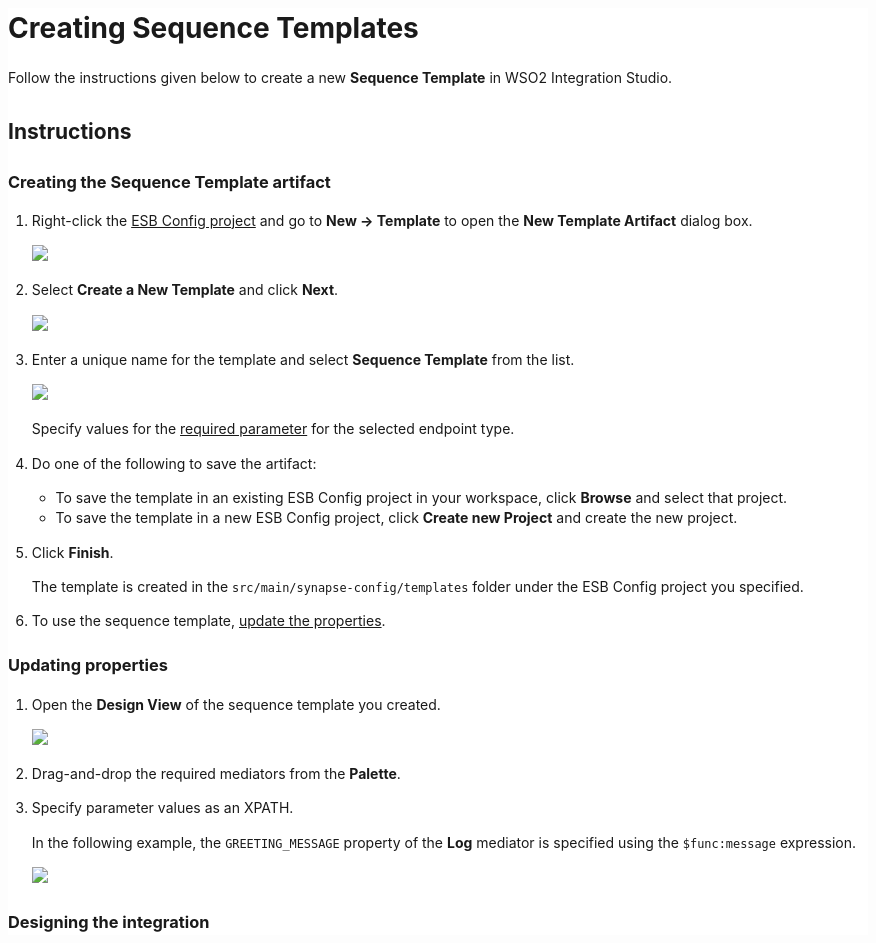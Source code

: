 # Creating Sequence Templates

Follow the instructions given below to create a new **Sequence Template** in WSO2 Integration Studio.

## Instructions

### Creating the Sequence Template artifact

1.  Right-click the [ESB Config project]({{base_path}}/integrate/create-integration-project/#esb-config-project) and go to **New → Template** to open the **New Template Artifact** dialog box.

    <img src="{{base_path}}/assets/img/integrate/create_artifacts/new_template/select-template.png">

2.  Select **Create a New Template** and click **Next**.

    <img src="{{base_path}}/assets/img/integrate/create_artifacts/new_template/new-template-wizard-1.png" width="500">

3.  Enter a unique name for the template and select **Sequence Template** from the list.

    <img src="{{base_path}}/assets/img/integrate/create_artifacts/new_template/new-template-wizard-2-2.png" width="500">

    Specify values for the [required parameter]({{base_path}}/reference/synapse-properties/template-properties/#endpoint-template-properties) for the selected endpoint type.

5.  Do one of the following to save the artifact:

  	-   To save the template in an existing ESB Config project in your workspace, click **Browse** and select that project.
  	-   To save the template in a new ESB Config project, click **Create new Project** and create the new project.

6.  Click **Finish**. 

    The template is created in the `src/main/synapse-config/templates` folder under the ESB Config project you specified.

7.  To use the sequence template, [update the properties](#updating-properties).

### Updating properties

1.	Open the **Design View** of the sequence template you created.

    <img src="{{base_path}}/assets/img/integrate/create_artifacts/new_template/sequence-template-design-view-1.png" width="700">

2.  Drag-and-drop the required mediators from the **Palette**.
3.  Specify parameter values as an XPATH.

    In the following example, the `GREETING_MESSAGE` property of the **Log** mediator is specified using the `$func:message` expression.

    <img src="{{base_path}}/assets/img/integrate/create_artifacts/new_template/sequence-template-design-view-2.png" width="700">

### Designing the integration
